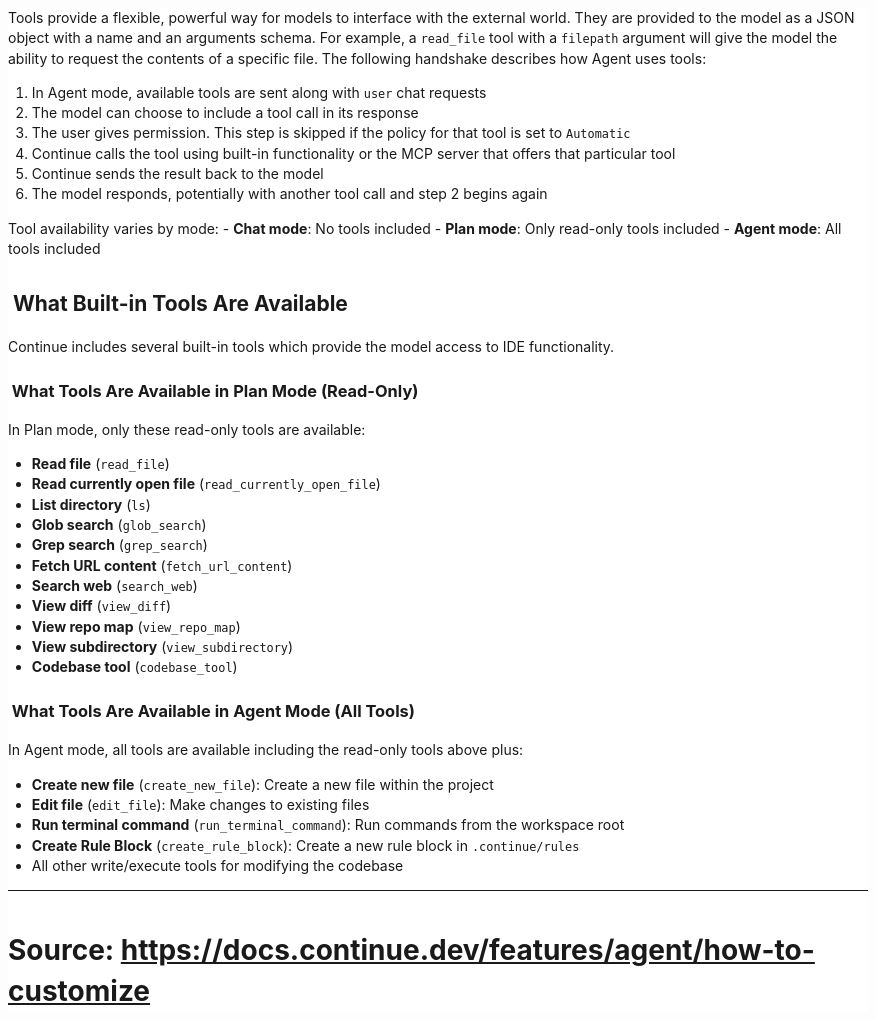 Tools provide a flexible, powerful way for models to interface with the external world. They are provided to the model as a JSON object with a name and an arguments schema. For example, a `read_file` tool with a `filepath` argument will give the model the ability to request the contents of a specific file.
The following handshake describes how Agent uses tools:

1. In Agent mode, available tools are sent along with `user` chat requests
2. The model can choose to include a tool call in its response
3. The user gives permission. This step is skipped if the policy for that tool is set to `Automatic`
4. Continue calls the tool using built-in functionality or the MCP server that offers that particular tool
5. Continue sends the result back to the model
6. The model responds, potentially with another tool call and step 2 begins again

Tool availability varies by mode: - **Chat mode**: No tools included - **Plan
mode**: Only read-only tools included - **Agent mode**: All tools included

## [​](#what-built-in-tools-are-available) What Built-in Tools Are Available

Continue includes several built-in tools which provide the model access to IDE functionality.

### [​](#what-tools-are-available-in-plan-mode-read-only) What Tools Are Available in Plan Mode (Read-Only)

In Plan mode, only these read-only tools are available:

* **Read file** (`read_file`)
* **Read currently open file** (`read_currently_open_file`)
* **List directory** (`ls`)
* **Glob search** (`glob_search`)
* **Grep search** (`grep_search`)
* **Fetch URL content** (`fetch_url_content`)
* **Search web** (`search_web`)
* **View diff** (`view_diff`)
* **View repo map** (`view_repo_map`)
* **View subdirectory** (`view_subdirectory`)
* **Codebase tool** (`codebase_tool`)

### [​](#what-tools-are-available-in-agent-mode-all-tools) What Tools Are Available in Agent Mode (All Tools)

In Agent mode, all tools are available including the read-only tools above plus:

* **Create new file** (`create_new_file`): Create a new file within the project
* **Edit file** (`edit_file`): Make changes to existing files
* **Run terminal command** (`run_terminal_command`): Run commands from the workspace root
* **Create Rule Block** (`create_rule_block`): Create a new rule block in `.continue/rules`
* All other write/execute tools for modifying the codebase

---

# Source: https://docs.continue.dev/features/agent/how-to-customize
